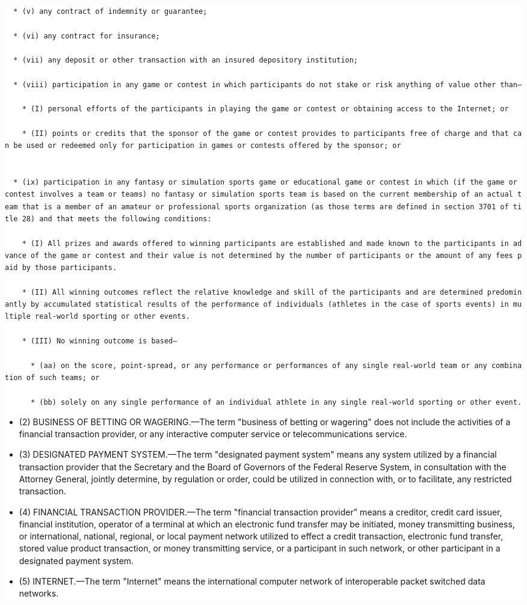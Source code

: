 
      * (v) any contract of indemnity or guarantee;

      * (vi) any contract for insurance;

      * (vii) any deposit or other transaction with an insured depository institution;

      * (viii) participation in any game or contest in which participants do not stake or risk anything of value other than—

        * (I) personal efforts of the participants in playing the game or contest or obtaining access to the Internet; or

        * (II) points or credits that the sponsor of the game or contest provides to participants free of charge and that can be used or redeemed only for participation in games or contests offered by the sponsor; or


      * (ix) participation in any fantasy or simulation sports game or educational game or contest in which (if the game or contest involves a team or teams) no fantasy or simulation sports team is based on the current membership of an actual team that is a member of an amateur or professional sports organization (as those terms are defined in section 3701 of title 28) and that meets the following conditions:

        * (I) All prizes and awards offered to winning participants are established and made known to the participants in advance of the game or contest and their value is not determined by the number of participants or the amount of any fees paid by those participants.

        * (II) All winning outcomes reflect the relative knowledge and skill of the participants and are determined predominantly by accumulated statistical results of the performance of individuals (athletes in the case of sports events) in multiple real-world sporting or other events.

        * (III) No winning outcome is based—

          * (aa) on the score, point-spread, or any performance or performances of any single real-world team or any combination of such teams; or

          * (bb) solely on any single performance of an individual athlete in any single real-world sporting or other event.


  * (2) BUSINESS OF BETTING OR WAGERING.—The term "business of betting or wagering" does not include the activities of a financial transaction provider, or any interactive computer service or telecommunications service.

  * (3) DESIGNATED PAYMENT SYSTEM.—The term "designated payment system" means any system utilized by a financial transaction provider that the Secretary and the Board of Governors of the Federal Reserve System, in consultation with the Attorney General, jointly determine, by regulation or order, could be utilized in connection with, or to facilitate, any restricted transaction.

  * (4) FINANCIAL TRANSACTION PROVIDER.—The term "financial transaction provider" means a creditor, credit card issuer, financial institution, operator of a terminal at which an electronic fund transfer may be initiated, money transmitting business, or international, national, regional, or local payment network utilized to effect a credit transaction, electronic fund transfer, stored value product transaction, or money transmitting service, or a participant in such network, or other participant in a designated payment system.

  * (5) INTERNET.—The term "Internet" means the international computer network of interoperable packet switched data networks.
